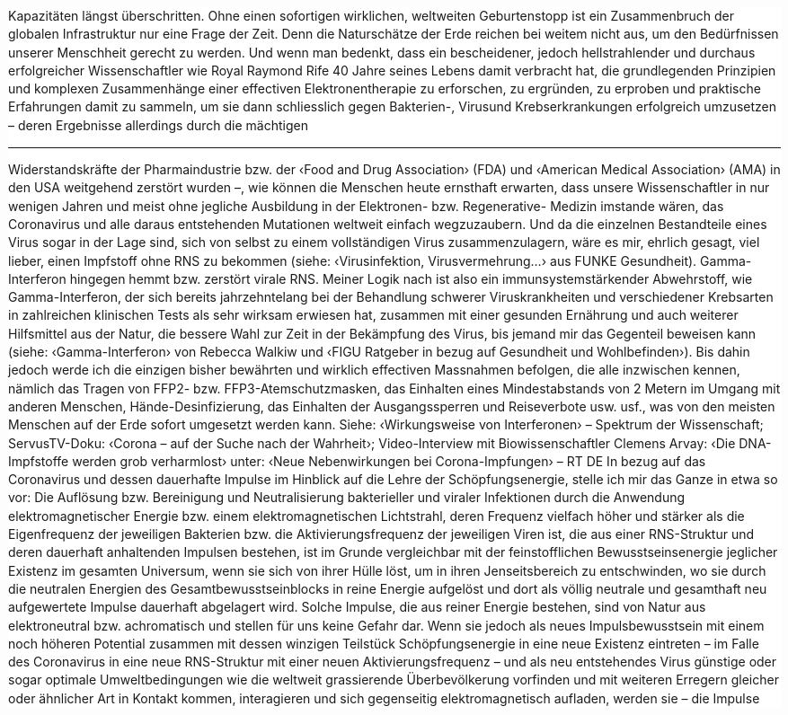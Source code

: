 Kapazitäten längst überschritten. Ohne einen sofortigen wirklichen, weltweiten Geburtenstopp ist ein Zusammenbruch der globalen Infrastruktur nur eine Frage der Zeit. Denn die Naturschätze der Erde reichen
bei weitem nicht aus, um den Bedürfnissen unserer Menschheit gerecht zu werden. Und wenn man bedenkt, dass ein bescheidener, jedoch hellstrahlender und durchaus erfolgreicher Wissenschaftler wie
Royal Raymond Rife 40 Jahre seines Lebens damit verbracht hat, die grundlegenden Prinzipien und
komplexen Zusammenhänge einer effectiven Elektronentherapie zu erforschen, zu ergründen, zu erproben und praktische Erfahrungen damit zu sammeln, um sie dann schliesslich gegen Bakterien-, Virusund Krebserkrankungen erfolgreich umzusetzen – deren Ergebnisse allerdings durch die mächtigen


-----

Widerstandskräfte der Pharmaindustrie bzw. der ‹Food and Drug Association› (FDA) und ‹American
Medical Association› (AMA) in den USA weitgehend zerstört wurden –, wie können die Menschen heute
ernsthaft erwarten, dass unsere Wissenschaftler in nur wenigen Jahren und meist ohne jegliche Ausbildung in der Elektronen- bzw. Regenerative- Medizin imstande wären, das Coronavirus und alle daraus
entstehenden Mutationen weltweit einfach wegzuzaubern. Und da die einzelnen Bestandteile eines Virus
sogar in der Lage sind, sich von selbst zu einem vollständigen Virus zusammenzulagern, wäre es mir, ehrlich gesagt, viel lieber, einen Impfstoff ohne RNS zu bekommen (siehe: ‹Virusinfektion, Virusvermehrung…› aus FUNKE Gesundheit). Gamma-Interferon hingegen hemmt bzw. zerstört virale RNS. Meiner
Logik nach ist also ein immunsystemstärkender Abwehrstoff, wie Gamma-Interferon, der sich bereits jahrzehntelang bei der Behandlung schwerer Viruskrankheiten und verschiedener Krebsarten in zahlreichen
klinischen Tests als sehr wirksam erwiesen hat, zusammen mit einer gesunden Ernährung und auch
weiterer Hilfsmittel aus der Natur, die bessere Wahl zur Zeit in der Bekämpfung des Virus, bis jemand mir
das Gegenteil beweisen kann (siehe: ‹Gamma-Interferon› von Rebecca Walkiw und ‹FIGU Ratgeber in
bezug auf Gesundheit und Wohlbefinden›). Bis dahin jedoch werde ich die einzigen bisher bewährten und
wirklich effectiven Massnahmen befolgen, die alle inzwischen kennen, nämlich das Tragen von FFP2- bzw.
FFP3-Atemschutzmasken, das Einhalten eines Mindestabstands von 2 Metern im Umgang mit anderen
Menschen, Hände-Desinfizierung, das Einhalten der Ausgangssperren und Reiseverbote usw. usf., was von
den meisten Menschen auf der Erde sofort umgesetzt werden kann.
Siehe: ‹Wirkungsweise von Interferonen› – Spektrum der Wissenschaft; ServusTV-Doku: ‹Corona – auf der
Suche nach der Wahrheit›; Video-Interview mit Biowissenschaftler Clemens Arvay: ‹Die DNA-Impfstoffe
werden grob verharmlost› unter: ‹Neue Nebenwirkungen bei Corona-Impfungen› – RT DE
In bezug auf das Coronavirus und dessen dauerhafte Impulse im Hinblick auf die Lehre der Schöpfungsenergie, stelle ich mir das Ganze in etwa so vor: Die Auflösung bzw. Bereinigung und Neutralisierung bakterieller und viraler Infektionen durch die Anwendung elektromagnetischer Energie bzw. einem elektromagnetischen Lichtstrahl, deren Frequenz vielfach höher und stärker als die Eigenfrequenz der jeweiligen
Bakterien bzw. die Aktivierungsfrequenz der jeweiligen Viren ist, die aus einer RNS-Struktur und deren
dauerhaft anhaltenden Impulsen bestehen, ist im Grunde vergleichbar mit der feinstofflichen Bewusstseinsenergie jeglicher Existenz im gesamten Universum, wenn sie sich von ihrer Hülle löst, um in ihren
Jenseitsbereich zu entschwinden, wo sie durch die neutralen Energien des Gesamtbewusstseinblocks in
reine Energie aufgelöst und dort als völlig neutrale und gesamthaft neu aufgewertete Impulse dauerhaft
abgelagert wird. Solche Impulse, die aus reiner Energie bestehen, sind von Natur aus elektroneutral bzw.
achromatisch und stellen für uns keine Gefahr dar. Wenn sie jedoch als neues Impulsbewusstsein mit
einem noch höheren Potential zusammen mit dessen winzigen Teilstück Schöpfungsenergie in eine neue
Existenz eintreten – im Falle des Coronavirus in eine neue RNS-Struktur mit einer neuen Aktivierungsfrequenz – und als neu entstehendes Virus günstige oder sogar optimale Umweltbedingungen wie die
weltweit grassierende Überbevölkerung vorfinden und mit weiteren Erregern gleicher oder ähnlicher Art in
Kontakt kommen, interagieren und sich gegenseitig elektromagnetisch aufladen, werden sie – die Impulse